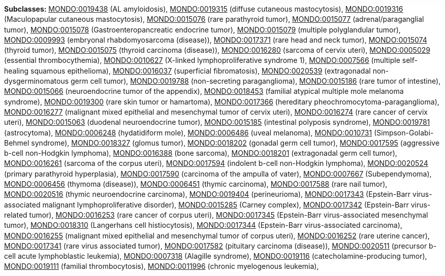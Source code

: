 **Subclasses:** [MONDO:0019438](http://purl.obolibrary.org/obo/MONDO_0019438) (AL amyloidosis), [MONDO:0019315](http://purl.obolibrary.org/obo/MONDO_0019315) (diffuse cutaneous mastocytosis), [MONDO:0019316](http://purl.obolibrary.org/obo/MONDO_0019316) (Maculopapular cutaneous mastocytosis), [MONDO:0015076](http://purl.obolibrary.org/obo/MONDO_0015076) (rare parathyroid tumor), [MONDO:0015077](http://purl.obolibrary.org/obo/MONDO_0015077) (adrenal/paraganglial tumor), [MONDO:0015078](http://purl.obolibrary.org/obo/MONDO_0015078) (Gastroenteropancreatic endocrine tumor), [MONDO:0015079](http://purl.obolibrary.org/obo/MONDO_0015079) (multiple polyglandular tumor), [MONDO:0009993](http://purl.obolibrary.org/obo/MONDO_0009993) (embryonal rhabdomyosarcoma (disease)), [MONDO:0017371](http://purl.obolibrary.org/obo/MONDO_0017371) (rare head and neck tumor), [MONDO:0015074](http://purl.obolibrary.org/obo/MONDO_0015074) (thyroid tumor), [MONDO:0015075](http://purl.obolibrary.org/obo/MONDO_0015075) (thyroid carcinoma (disease)), [MONDO:0016280](http://purl.obolibrary.org/obo/MONDO_0016280) (sarcoma of cervix uteri), [MONDO:0005029](http://purl.obolibrary.org/obo/MONDO_0005029) (essential thrombocythemia), [MONDO:0010627](http://purl.obolibrary.org/obo/MONDO_0010627) (X-linked lymphoproliferative syndrome 1), [MONDO:0007566](http://purl.obolibrary.org/obo/MONDO_0007566) (multiple self-healing squamous epithelioma), [MONDO:0016037](http://purl.obolibrary.org/obo/MONDO_0016037) (superficial fibromatosis), [MONDO:0020539](http://purl.obolibrary.org/obo/MONDO_0020539) (extragonadal non-dysgerminomatous germ cell tumor), [MONDO:0019788](http://purl.obolibrary.org/obo/MONDO_0019788) (non-secreting paraganglioma), [MONDO:0015186](http://purl.obolibrary.org/obo/MONDO_0015186) (rare tumor of intestine), [MONDO:0015066](http://purl.obolibrary.org/obo/MONDO_0015066) (neuroendocrine tumor of the appendix), [MONDO:0018453](http://purl.obolibrary.org/obo/MONDO_0018453) (familial atypical multiple mole melanoma syndrome), [MONDO:0019300](http://purl.obolibrary.org/obo/MONDO_0019300) (rare skin tumor or hamartoma), [MONDO:0017366](http://purl.obolibrary.org/obo/MONDO_0017366) (hereditary pheochromocytoma-paraganglioma), [MONDO:0016277](http://purl.obolibrary.org/obo/MONDO_0016277) (malignant mixed epithelial and mesenchymal tumor of cervix uteri), [MONDO:0016274](http://purl.obolibrary.org/obo/MONDO_0016274) (rare cancer of cervix uteri), [MONDO:0015063](http://purl.obolibrary.org/obo/MONDO_0015063) (duodenal neuroendocrine tumor), [MONDO:0015185](http://purl.obolibrary.org/obo/MONDO_0015185) (intestinal polyposis syndrome), [MONDO:0019781](http://purl.obolibrary.org/obo/MONDO_0019781) (astrocytoma), [MONDO:0006248](http://purl.obolibrary.org/obo/MONDO_0006248) (hydatidiform mole), [MONDO:0006486](http://purl.obolibrary.org/obo/MONDO_0006486) (uveal melanoma), [MONDO:0010731](http://purl.obolibrary.org/obo/MONDO_0010731) (Simpson-Golabi-Behmel syndrome), [MONDO:0018327](http://purl.obolibrary.org/obo/MONDO_0018327) (glomus tumor), [MONDO:0018202](http://purl.obolibrary.org/obo/MONDO_0018202) (gonadal germ cell tumor), [MONDO:0017595](http://purl.obolibrary.org/obo/MONDO_0017595) (aggressive b-cell non-Hodgkin lymphoma), [MONDO:0016388](http://purl.obolibrary.org/obo/MONDO_0016388) (bone sarcoma), [MONDO:0018201](http://purl.obolibrary.org/obo/MONDO_0018201) (extragonadal germ cell tumor), [MONDO:0016261](http://purl.obolibrary.org/obo/MONDO_0016261) (sarcoma of the corpus uteri), [MONDO:0017594](http://purl.obolibrary.org/obo/MONDO_0017594) (indolent b-cell non-Hodgkin lymphoma), [MONDO:0020524](http://purl.obolibrary.org/obo/MONDO_0020524) (primary parathyroid hyperplasia), [MONDO:0017590](http://purl.obolibrary.org/obo/MONDO_0017590) (carcinoma of the ampulla of vater), [MONDO:0007667](http://purl.obolibrary.org/obo/MONDO_0007667) (Subependymoma), [MONDO:0006456](http://purl.obolibrary.org/obo/MONDO_0006456) (thymoma (disease)), [MONDO:0006451](http://purl.obolibrary.org/obo/MONDO_0006451) (thymic carcinoma), [MONDO:0017588](http://purl.obolibrary.org/obo/MONDO_0017588) (rare nail tumor), [MONDO:0020516](http://purl.obolibrary.org/obo/MONDO_0020516) (thymic neuroendocrine carcinoma), [MONDO:0019404](http://purl.obolibrary.org/obo/MONDO_0019404) (perineurioma), [MONDO:0017343](http://purl.obolibrary.org/obo/MONDO_0017343) (Epstein-Barr virus-associated malignant lymphoproliferative disorder), [MONDO:0015285](http://purl.obolibrary.org/obo/MONDO_0015285) (Carney complex), [MONDO:0017342](http://purl.obolibrary.org/obo/MONDO_0017342) (Epstein-Barr virus-related tumor), [MONDO:0016253](http://purl.obolibrary.org/obo/MONDO_0016253) (rare cancer of corpus uteri), [MONDO:0017345](http://purl.obolibrary.org/obo/MONDO_0017345) (Epstein-Barr virus-associated mesenchymal tumor), [MONDO:0018310](http://purl.obolibrary.org/obo/MONDO_0018310) (Langerhans cell histiocytosis), [MONDO:0017344](http://purl.obolibrary.org/obo/MONDO_0017344) (Epstein-Barr virus-associated carcinoma), [MONDO:0016255](http://purl.obolibrary.org/obo/MONDO_0016255) (malignant mixed epithelial and mesenchymal tumor of corpus uteri), [MONDO:0016252](http://purl.obolibrary.org/obo/MONDO_0016252) (rare uterine cancer), [MONDO:0017341](http://purl.obolibrary.org/obo/MONDO_0017341) (rare virus associated tumor), [MONDO:0017582](http://purl.obolibrary.org/obo/MONDO_0017582) (pituitary carcinoma (disease)), [MONDO:0020511](http://purl.obolibrary.org/obo/MONDO_0020511) (precursor b-cell acute lymphoblastic leukemia), [MONDO:0007318](http://purl.obolibrary.org/obo/MONDO_0007318) (Alagille syndrome), [MONDO:0019116](http://purl.obolibrary.org/obo/MONDO_0019116) (catecholamine-producing tumor), [MONDO:0019111](http://purl.obolibrary.org/obo/MONDO_0019111) (familial thrombocytosis), [MONDO:0011996](http://purl.obolibrary.org/obo/MONDO_0011996) (chronic myelogenous leukemia),